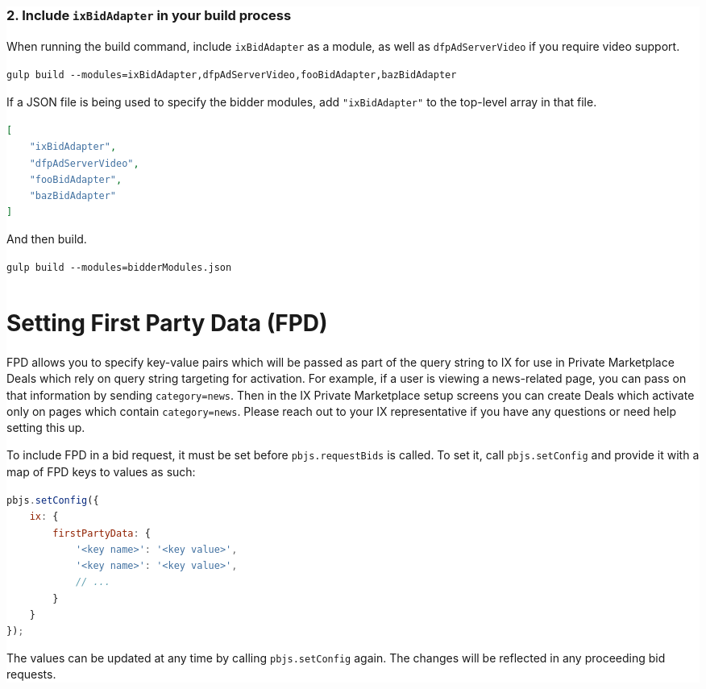 ### 2. Include `ixBidAdapter` in your build process

When running the build command, include `ixBidAdapter` as a module, as well as `dfpAdServerVideo` if you require video support.

```
gulp build --modules=ixBidAdapter,dfpAdServerVideo,fooBidAdapter,bazBidAdapter
```

If a JSON file is being used to specify the bidder modules, add `"ixBidAdapter"`
to the top-level array in that file.

```json
[
    "ixBidAdapter",
    "dfpAdServerVideo",
    "fooBidAdapter",
    "bazBidAdapter"
]
```

And then build.

```
gulp build --modules=bidderModules.json
```

Setting First Party Data (FPD)
==============================

FPD allows you to specify key-value pairs which will be passed as part of the
query string to IX for use in Private Marketplace Deals which rely on query
string targeting for activation. For example, if a user is viewing a
news-related page, you can pass on that information by sending `category=news`.
Then in the IX Private Marketplace setup screens you can create Deals which
activate only on pages which contain `category=news`. Please reach out to your
IX representative if you have any questions or need help setting this up.

To include FPD in a bid request, it must be set before `pbjs.requestBids` is
called. To set it, call `pbjs.setConfig` and provide it with a map of FPD keys
to values as such:

```javascript
pbjs.setConfig({
    ix: {
        firstPartyData: {
            '<key name>': '<key value>',
            '<key name>': '<key value>',
            // ...
        }
    }
});
```

The values can be updated at any time by calling `pbjs.setConfig` again. The
changes will be reflected in any proceeding bid requests.
